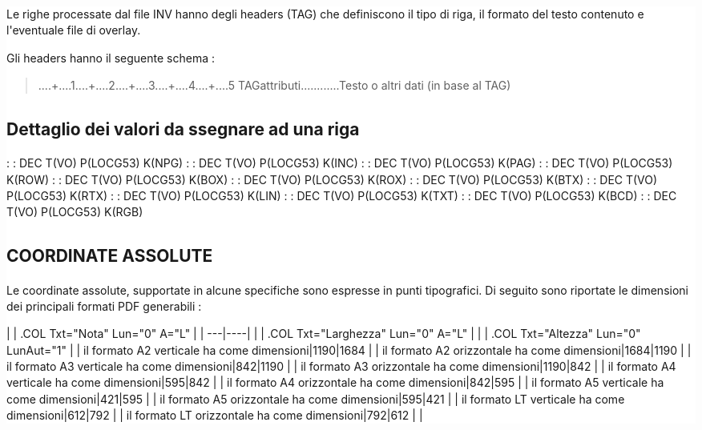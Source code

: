 Le righe processate dal file INV hanno degli headers (TAG) che definiscono il tipo di riga, il formato del testo contenuto e l'eventuale file di overlay.

Gli headers hanno il seguente schema : 
>....+....1....+....2....+....3....+....4....+....5
TAGattributi............Testo o altri dati (in base al TAG)


## Dettaglio dei valori da ssegnare ad una riga
 :  : DEC T(VO) P(LOCG53) K(NPG)
 :  : DEC T(VO) P(LOCG53) K(INC)
 :  : DEC T(VO) P(LOCG53) K(PAG)
 :  : DEC T(VO) P(LOCG53) K(ROW)
 :  : DEC T(VO) P(LOCG53) K(BOX)
 :  : DEC T(VO) P(LOCG53) K(ROX)
 :  : DEC T(VO) P(LOCG53) K(BTX)
 :  : DEC T(VO) P(LOCG53) K(RTX)
 :  : DEC T(VO) P(LOCG53) K(LIN)
 :  : DEC T(VO) P(LOCG53) K(TXT)
 :  : DEC T(VO) P(LOCG53) K(BCD)
 :  : DEC T(VO) P(LOCG53) K(RGB)

## COORDINATE ASSOLUTE
Le coordinate assolute, supportate in alcune specifiche sono espresse in punti tipografici. Di seguito sono riportate le dimensioni dei principali formati PDF generabili : 

| 
| .COL Txt="Nota" Lun="0" A="L" |
| ---|----|
| 
| .COL Txt="Larghezza" Lun="0" A="L" |
| 
| .COL Txt="Altezza" Lun="0" LunAut="1" |
| il formato A2 verticale ha come dimensioni|1190|1684 |
| il formato A2 orizzontale ha come dimensioni|1684|1190 |
| il formato A3 verticale ha come dimensioni|842|1190 |
| il formato A3 orizzontale ha come dimensioni|1190|842 |
| il formato A4 verticale ha come dimensioni|595|842 |
| il formato A4 orizzontale ha come dimensioni|842|595 |
| il formato A5 verticale ha come dimensioni|421|595 |
| il formato A5 orizzontale ha come dimensioni|595|421 |
| il formato LT verticale ha come dimensioni|612|792 |
| il formato LT orizzontale ha come dimensioni|792|612 |
| 
